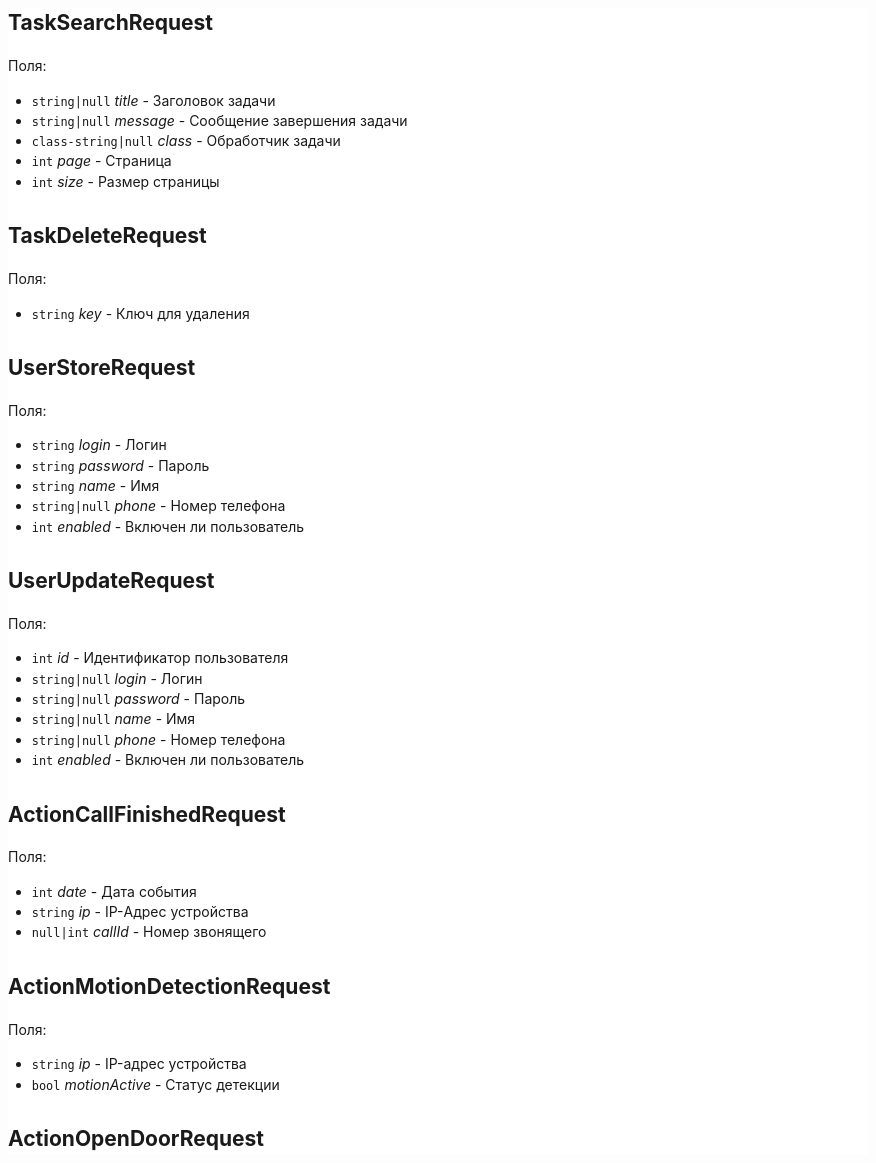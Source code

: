## TaskSearchRequest

Поля: 

- `string|null` *title* - Заголовок задачи
- `string|null` *message* - Сообщение завершения задачи
- `class-string|null` *class* - Обработчик задачи
- `int` *page* - Страница
- `int` *size* - Размер страницы

## TaskDeleteRequest

Поля: 

- `string` *key* - Ключ для удаления

## UserStoreRequest

Поля: 

- `string` *login* - Логин
- `string` *password* - Пароль
- `string` *name* - Имя
- `string|null` *phone* - Номер телефона
- `int` *enabled* - Включен ли пользователь

## UserUpdateRequest

Поля: 

- `int` *id* - Идентификатор пользователя
- `string|null` *login* - Логин
- `string|null` *password* - Пароль
- `string|null` *name* - Имя
- `string|null` *phone* - Номер телефона
- `int` *enabled* - Включен ли пользователь

## ActionCallFinishedRequest

Поля: 

- `int` *date* - Дата события
- `string` *ip* - IP-Адрес устройства
- `null|int` *callId* - Номер звонящего

## ActionMotionDetectionRequest

Поля: 

- `string` *ip* - IP-адрес устройства
- `bool` *motionActive* - Статус детекции

## ActionOpenDoorRequest
